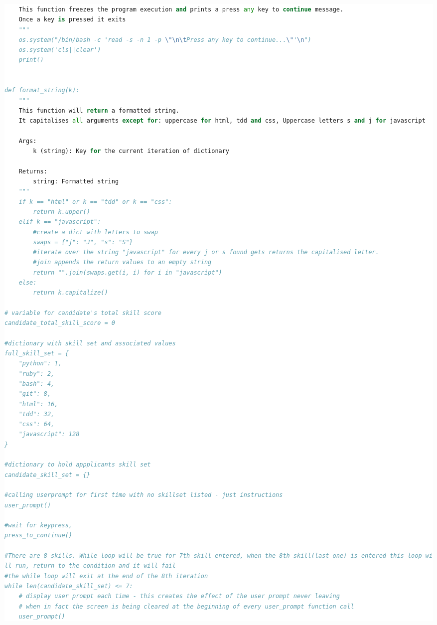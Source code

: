 ```py
    This function freezes the program execution and prints a press any key to continue message.
    Once a key is pressed it exits
    """   
    os.system("/bin/bash -c 'read -s -n 1 -p \"\n\tPress any key to continue...\"'\n")
    os.system('cls||clear')
    print()


def format_string(k):
    """
    This function will return a formatted string.
    It capitalises all arguments except for: uppercase for html, tdd and css, Uppercase letters s and j for javascript

    Args:
        k (string): Key for the current iteration of dictionary

    Returns:
        string: Formatted string
    """    
    if k == "html" or k == "tdd" or k == "css":
        return k.upper()
    elif k == "javascript":
        #create a dict with letters to swap
        swaps = {"j": "J", "s": "S"}
        #iterate over the string "javascript" for every j or s found gets returns the capitalised letter.
        #join appends the return values to an empty string
        return "".join(swaps.get(i, i) for i in "javascript")
    else:
        return k.capitalize()

# variable for candidate's total skill score
candidate_total_skill_score = 0

#dictionary with skill set and associated values
full_skill_set = {
    "python": 1,
    "ruby": 2,
    "bash": 4,
    "git": 8,
    "html": 16,
    "tdd": 32,
    "css": 64,
    "javascript": 128
}

#dictionary to hold appplicants skill set
candidate_skill_set = {}

#calling userprompt for first time with no skillset listed - just instructions
user_prompt()

#wait for keypress,
press_to_continue()

#There are 8 skills. While loop will be true for 7th skill entered, when the 8th skill(last one) is entered this loop will run, return to the condition and it will fail
#the while loop will exit at the end of the 8th iteration
while len(candidate_skill_set) <= 7:
    # display user prompt each time - this creates the effect of the user prompt never leaving
    # when in fact the screen is being cleared at the beginning of every user_prompt function call
    user_prompt()
```
